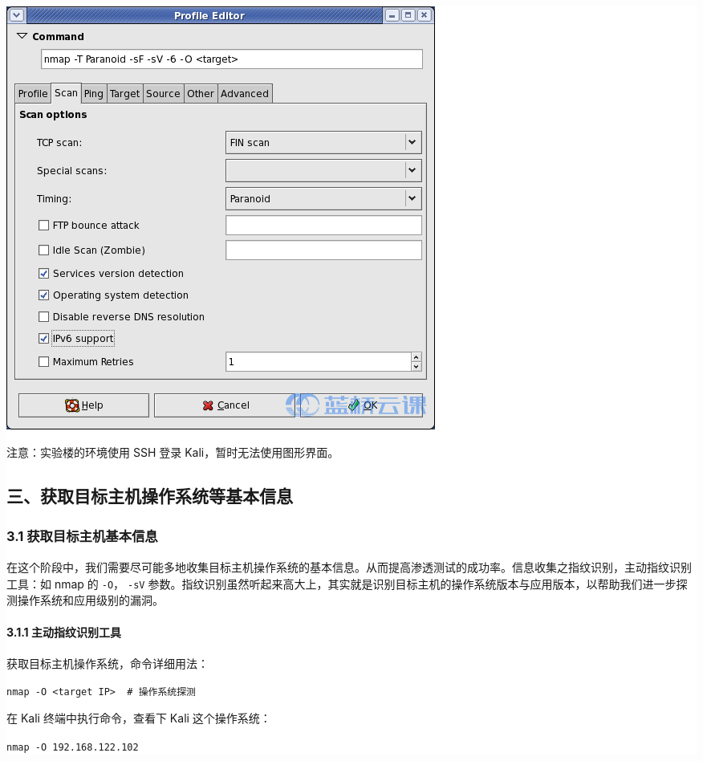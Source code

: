 ![图片描述](../imgs/1479190876970.png-wm.png)


注意：实验楼的环境使用 SSH 登录 Kali，暂时无法使用图形界面。


## 三、获取目标主机操作系统等基本信息

### 3.1 获取目标主机基本信息

在这个阶段中，我们需要尽可能多地收集目标主机操作系统的基本信息。从而提高渗透测试的成功率。信息收集之指纹识别，主动指纹识别工具：如 nmap 的 `-O`， `-sV` 参数。指纹识别虽然听起来高大上，其实就是识别目标主机的操作系统版本与应用版本，以帮助我们进一步探测操作系统和应用级别的漏洞。

#### 3.1.1 主动指纹识别工具


获取目标主机操作系统，命令详细用法：

```
nmap -O <target IP>  # 操作系统探测

```
在 Kali 终端中执行命令，查看下 Kali 这个操作系统：

```
nmap -O 192.168.122.102
```
